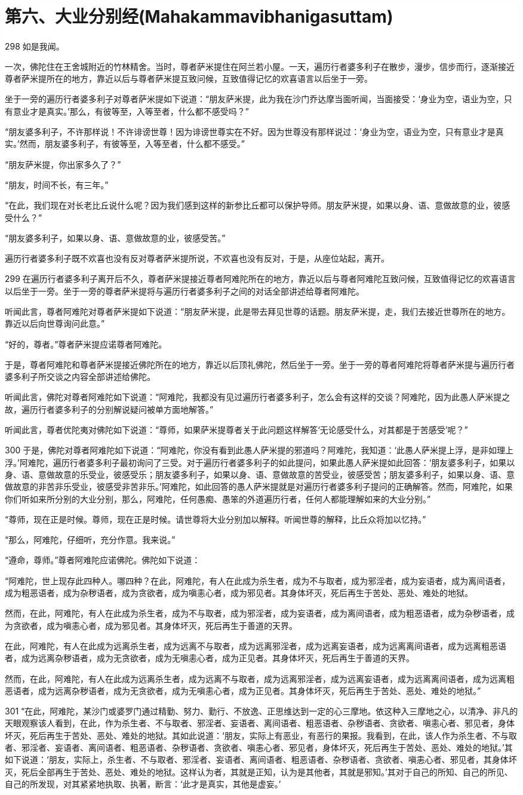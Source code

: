 # 第六、大业分别经(Mahakammavibhanigasuttam)

298 如是我闻。

一次，佛陀住在王舍城附近的竹林精舍。当时，尊者萨米提住在阿兰若小屋。一天，遍历行者婆多利子在散步，漫步，信步而行，逐渐接近尊者萨米提所在的地方，靠近以后与尊者萨米提互致问候，互致值得记忆的欢喜语言以后坐于一旁。

坐于一旁的遍历行者婆多利子对尊者萨米提如下说道：“朋友萨米提，此为我在沙门乔达摩当面听闻，当面接受：‘身业为空，语业为空，只有意业才是真实。’那么，有彼等至，入等至者，什么都不感受吗？”

“朋友婆多利子，不许那样说！不许诽谤世尊！因为诽谤世尊实在不好。因为世尊没有那样说过：‘身业为空，语业为空，只有意业才是真实。’然而，朋友婆多利子，有彼等至，入等至者，什么都不感受。”

“朋友萨米提，你出家多久了？”

“朋友，时间不长，有三年。”

“在此，我们现在对长老比丘说什么呢？因为我们感到这样的新参比丘都可以保护导师。朋友萨米提，如果以身、语、意做故意的业，彼感受什么？”

“朋友婆多利子，如果以身、语、意做故意的业，彼感受苦。”

遍历行者婆多利子既不欢喜也没有反对尊者萨米提所说，不欢喜也没有反对，于是，从座位站起，离开。

299 在遍历行者婆多利子离开后不久，尊者萨米提接近尊者阿难陀所在的地方，靠近以后与尊者阿难陀互致问候，互致值得记忆的欢喜语言以后坐于一旁。坐于一旁的尊者萨米提将与遍历行者婆多利子之间的对话全部讲述给尊者阿难陀。

听闻此言，尊者阿难陀对尊者萨米提如下说道：“朋友萨米提，此是带去拜见世尊的话题。朋友萨米提，走，我们去接近世尊所在的地方。靠近以后向世尊询问此意。”

“好的，尊者。”尊者萨米提应诺尊者阿难陀。

于是，尊者阿难陀和尊者萨米提接近佛陀所在的地方，靠近以后顶礼佛陀，然后坐于一旁。坐于一旁的尊者阿难陀将尊者萨米提与遍历行者婆多利子所交谈之内容全部讲述给佛陀。

听闻此言，佛陀对尊者阿难陀如下说道：“阿难陀，我都没有见过遍历行者婆多利子，怎么会有这样的交谈？阿难陀，因为此愚人萨米提之故，遍历行者婆多利子的分别解说疑问被单方面地解答。”

听闻此言，尊者优陀夷对佛陀如下说道：“尊师，如果萨米提尊者关于此问题这样解答‘无论感受什么，对其都是于苦感受’呢？”

300 于是，佛陀对尊者阿难陀如下说道：“阿难陀，你没有看到此愚人萨米提的邪道吗？阿难陀，我知道：‘此愚人萨米提上浮，是非如理上浮。’阿难陀，遍历行者婆多利子最初询问了三受。对于遍历行者婆多利子的如此提问，如果此愚人萨米提如此回答：‘朋友婆多利子，如果以身、语、意做故意的乐受业，彼感受乐；朋友婆多利子，如果以身、语、意做故意的苦受业，彼感受苦；朋友婆多利子，如果以身、语、意做故意的非苦非乐受业，彼感受非苦非乐。’阿难陀，如此回答的愚人萨米提就是对遍历行者婆多利子提问的正确解答。然而，阿难陀，如果你们听如来所分别的大业分别，那么，阿难陀，任何愚痴、愚笨的外道遍历行者，任何人都能理解如来的大业分别。”

“尊师，现在正是时候。尊师，现在正是时候。请世尊将大业分别加以解释。听闻世尊的解释，比丘众将加以忆持。”

“那么，阿难陀，仔细听，充分作意。我来说。”

“遵命，尊师。”尊者阿难陀应诺佛陀。佛陀如下说道：

“阿难陀，世上现存此四种人。哪四种？在此，阿难陀，有人在此成为杀生者，成为不与取者，成为邪淫者，成为妄语者，成为离间语者，成为粗恶语者，成为杂秽语者，成为贪欲者，成为嗔恚心者，成为邪见者。其身体坏灭，死后再生于苦处、恶处、难处的地狱。

然而，在此，阿难陀，有人在此成为杀生者，成为不与取者，成为邪淫者，成为妄语者，成为离间语者，成为粗恶语者，成为杂秽语者，成为贪欲者，成为嗔恚心者，成为邪见者。其身体坏灭，死后再生于善道的天界。

在此，阿难陀，有人在此成为远离杀生者，成为远离不与取者，成为远离邪淫者，成为远离妄语者，成为远离离间语者，成为远离粗恶语者，成为远离杂秽语者，成为无贪欲者，成为无嗔恚心者，成为正见者。其身体坏灭，死后再生于善道的天界。

然而，在此，阿难陀，有人在此成为远离杀生者，成为远离不与取者，成为远离邪淫者，成为远离妄语者，成为远离离间语者，成为远离粗恶语者，成为远离杂秽语者，成为无贪欲者，成为无嗔恚心者，成为正见者。其身体坏灭，死后再生于苦处、恶处、难处的地狱。”

301 “在此，阿难陀，某沙门或婆罗门通过精勤、努力、勤行、不放逸、正思维达到一定的心三摩地。依这种入三摩地之心，以清净、非凡的天眼观察该人看到，在此，作为杀生者、不与取者、邪淫者、妄语者、离间语者、粗恶语者、杂秽语者、贪欲者、嗔恚心者、邪见者，身体坏灭，死后再生于苦处、恶处、难处的地狱。其如此说道：‘朋友，实际上有恶业，有恶行的果报。我看到，在此，该人作为杀生者、不与取者、邪淫者、妄语者、离间语者、粗恶语者、杂秽语者、贪欲者、嗔恚心者、邪见者，身体坏灭，死后再生于苦处、恶处、难处的地狱。’其如下说道：‘朋友，实际上，杀生者、不与取者、邪淫者、妄语者、离间语者、粗恶语者、杂秽语者、贪欲者、嗔恚心者、邪见者，其身体坏灭，死后全部再生于苦处、恶处、难处的地狱。这样认为者，其就是正知，认为是其他者，其就是邪知。’其对于自己的所知、自己的所见、自己的所发现，对其紧紧地执取、执著，断言：‘此才是真实，其他是虚妄。’
